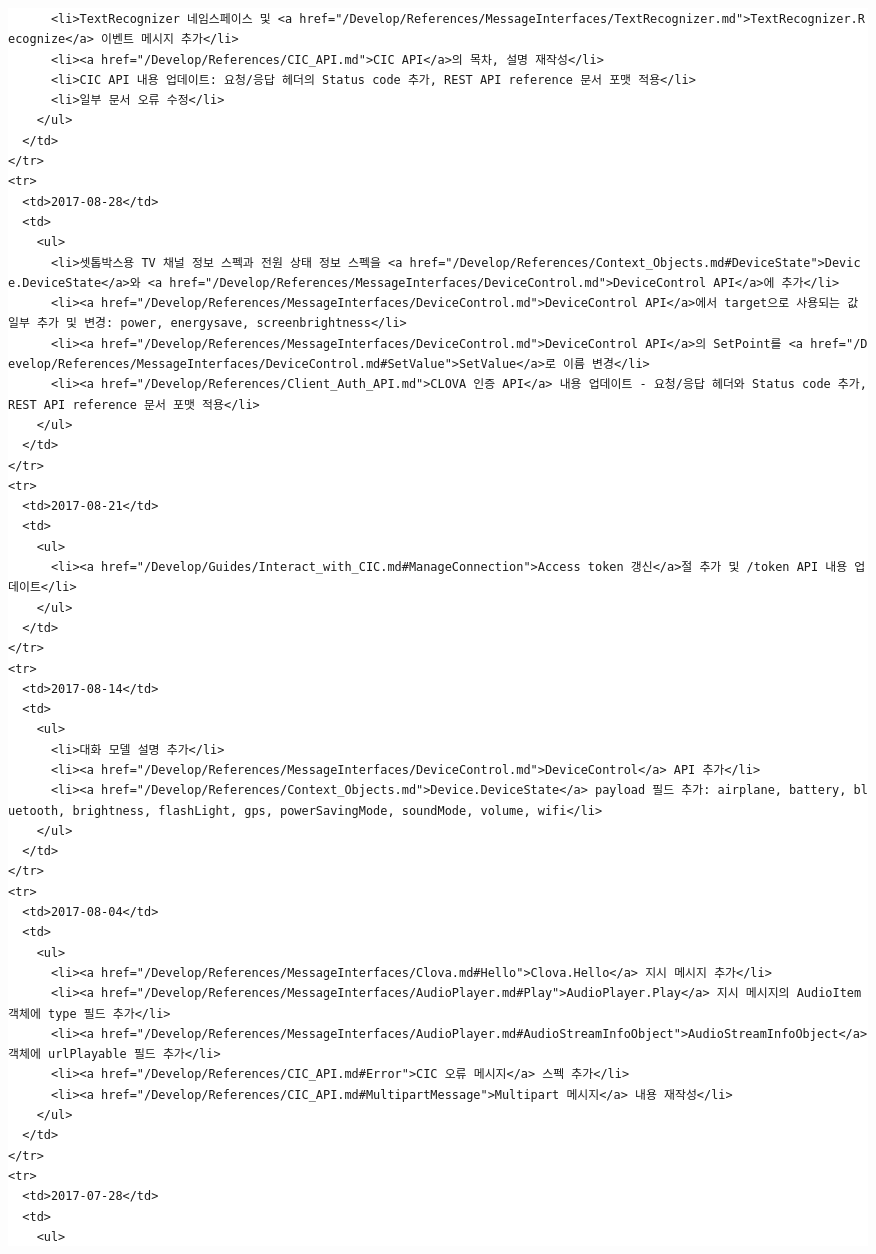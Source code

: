           <li>TextRecognizer 네임스페이스 및 <a href="/Develop/References/MessageInterfaces/TextRecognizer.md">TextRecognizer.Recognize</a> 이벤트 메시지 추가</li>
          <li><a href="/Develop/References/CIC_API.md">CIC API</a>의 목차, 설명 재작성</li>
          <li>CIC API 내용 업데이트: 요청/응답 헤더의 Status code 추가, REST API reference 문서 포맷 적용</li>
          <li>일부 문서 오류 수정</li>
        </ul>
      </td>
    </tr>
    <tr>
      <td>2017-08-28</td>
      <td>
        <ul>
          <li>셋톱박스용 TV 채널 정보 스펙과 전원 상태 정보 스펙을 <a href="/Develop/References/Context_Objects.md#DeviceState">Device.DeviceState</a>와 <a href="/Develop/References/MessageInterfaces/DeviceControl.md">DeviceControl API</a>에 추가</li>
          <li><a href="/Develop/References/MessageInterfaces/DeviceControl.md">DeviceControl API</a>에서 target으로 사용되는 값 일부 추가 및 변경: power, energysave, screenbrightness</li>
          <li><a href="/Develop/References/MessageInterfaces/DeviceControl.md">DeviceControl API</a>의 SetPoint를 <a href="/Develop/References/MessageInterfaces/DeviceControl.md#SetValue">SetValue</a>로 이름 변경</li>
          <li><a href="/Develop/References/Client_Auth_API.md">CLOVA 인증 API</a> 내용 업데이트 - 요청/응답 헤더와 Status code 추가, REST API reference 문서 포맷 적용</li>
        </ul>
      </td>
    </tr>
    <tr>
      <td>2017-08-21</td>
      <td>
        <ul>
          <li><a href="/Develop/Guides/Interact_with_CIC.md#ManageConnection">Access token 갱신</a>절 추가 및 /token API 내용 업데이트</li>
        </ul>
      </td>
    </tr>
    <tr>
      <td>2017-08-14</td>
      <td>
        <ul>
          <li>대화 모델 설명 추가</li>
          <li><a href="/Develop/References/MessageInterfaces/DeviceControl.md">DeviceControl</a> API 추가</li>
          <li><a href="/Develop/References/Context_Objects.md">Device.DeviceState</a> payload 필드 추가: airplane, battery, bluetooth, brightness, flashLight, gps, powerSavingMode, soundMode, volume, wifi</li>
        </ul>
      </td>
    </tr>
    <tr>
      <td>2017-08-04</td>
      <td>
        <ul>
          <li><a href="/Develop/References/MessageInterfaces/Clova.md#Hello">Clova.Hello</a> 지시 메시지 추가</li>
          <li><a href="/Develop/References/MessageInterfaces/AudioPlayer.md#Play">AudioPlayer.Play</a> 지시 메시지의 AudioItem 객체에 type 필드 추가</li>
          <li><a href="/Develop/References/MessageInterfaces/AudioPlayer.md#AudioStreamInfoObject">AudioStreamInfoObject</a> 객체에 urlPlayable 필드 추가</li>
          <li><a href="/Develop/References/CIC_API.md#Error">CIC 오류 메시지</a> 스펙 추가</li>
          <li><a href="/Develop/References/CIC_API.md#MultipartMessage">Multipart 메시지</a> 내용 재작성</li>
        </ul>
      </td>
    </tr>
    <tr>
      <td>2017-07-28</td>
      <td>
        <ul>